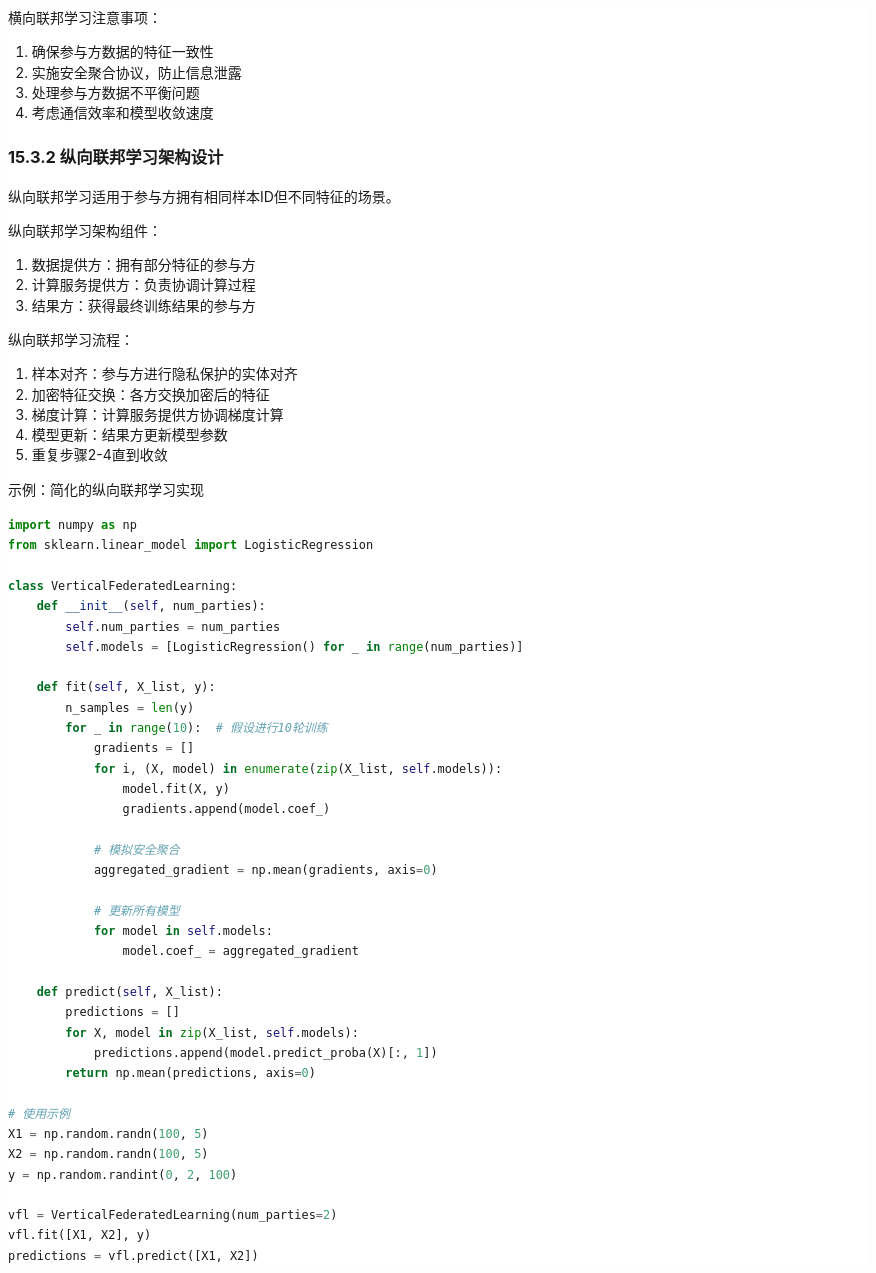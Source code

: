 横向联邦学习注意事项：
1. 确保参与方数据的特征一致性
2. 实施安全聚合协议，防止信息泄露
3. 处理参与方数据不平衡问题
4. 考虑通信效率和模型收敛速度

### 15.3.2 纵向联邦学习架构设计

纵向联邦学习适用于参与方拥有相同样本ID但不同特征的场景。

纵向联邦学习架构组件：
1. 数据提供方：拥有部分特征的参与方
2. 计算服务提供方：负责协调计算过程
3. 结果方：获得最终训练结果的参与方

纵向联邦学习流程：
1. 样本对齐：参与方进行隐私保护的实体对齐
2. 加密特征交换：各方交换加密后的特征
3. 梯度计算：计算服务提供方协调梯度计算
4. 模型更新：结果方更新模型参数
5. 重复步骤2-4直到收敛

示例：简化的纵向联邦学习实现

```python
import numpy as np
from sklearn.linear_model import LogisticRegression

class VerticalFederatedLearning:
    def __init__(self, num_parties):
        self.num_parties = num_parties
        self.models = [LogisticRegression() for _ in range(num_parties)]

    def fit(self, X_list, y):
        n_samples = len(y)
        for _ in range(10):  # 假设进行10轮训练
            gradients = []
            for i, (X, model) in enumerate(zip(X_list, self.models)):
                model.fit(X, y)
                gradients.append(model.coef_)
            
            # 模拟安全聚合
            aggregated_gradient = np.mean(gradients, axis=0)
            
            # 更新所有模型
            for model in self.models:
                model.coef_ = aggregated_gradient

    def predict(self, X_list):
        predictions = []
        for X, model in zip(X_list, self.models):
            predictions.append(model.predict_proba(X)[:, 1])
        return np.mean(predictions, axis=0)

# 使用示例
X1 = np.random.randn(100, 5)
X2 = np.random.randn(100, 5)
y = np.random.randint(0, 2, 100)

vfl = VerticalFederatedLearning(num_parties=2)
vfl.fit([X1, X2], y)
predictions = vfl.predict([X1, X2])
```

